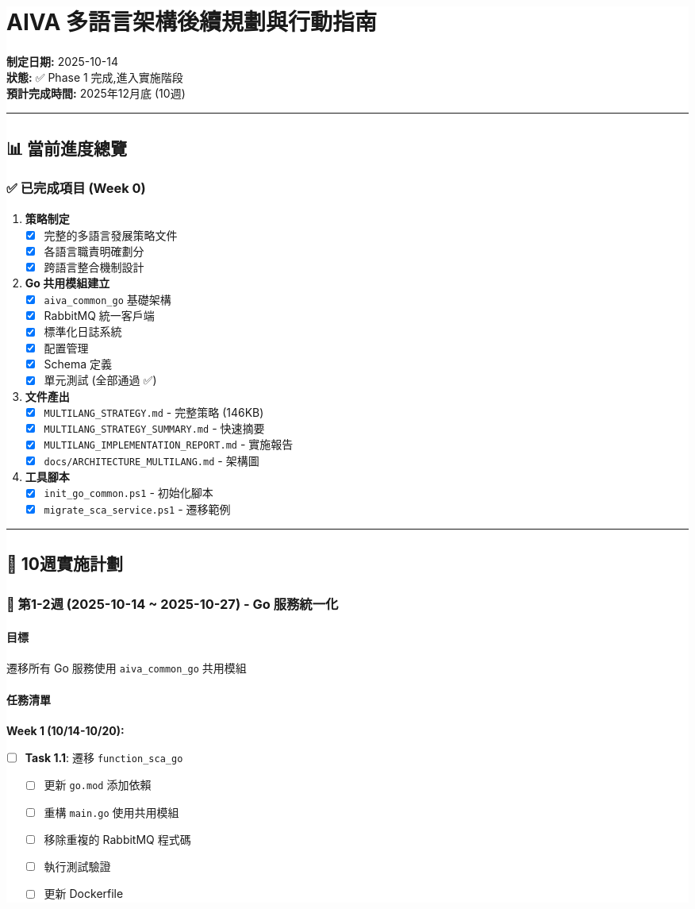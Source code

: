 # AIVA 多語言架構後續規劃與行動指南

**制定日期:** 2025-10-14  
**狀態:** ✅ Phase 1 完成,進入實施階段  
**預計完成時間:** 2025年12月底 (10週)

---

## 📊 當前進度總覽

### ✅ 已完成項目 (Week 0)

1. **策略制定**
   - [x] 完整的多語言發展策略文件
   - [x] 各語言職責明確劃分
   - [x] 跨語言整合機制設計

2. **Go 共用模組建立**
   - [x] `aiva_common_go` 基礎架構
   - [x] RabbitMQ 統一客戶端
   - [x] 標準化日誌系統
   - [x] 配置管理
   - [x] Schema 定義
   - [x] 單元測試 (全部通過 ✅)

3. **文件產出**
   - [x] `MULTILANG_STRATEGY.md` - 完整策略 (146KB)
   - [x] `MULTILANG_STRATEGY_SUMMARY.md` - 快速摘要
   - [x] `MULTILANG_IMPLEMENTATION_REPORT.md` - 實施報告
   - [x] `docs/ARCHITECTURE_MULTILANG.md` - 架構圖

4. **工具腳本**
   - [x] `init_go_common.ps1` - 初始化腳本
   - [x] `migrate_sca_service.ps1` - 遷移範例

---

## 🎯 10週實施計劃

### 📅 第1-2週 (2025-10-14 ~ 2025-10-27) - Go 服務統一化

#### 目標
遷移所有 Go 服務使用 `aiva_common_go` 共用模組

#### 任務清單

**Week 1 (10/14-10/20):**
- [ ] **Task 1.1**: 遷移 `function_sca_go`
  - [ ] 更新 `go.mod` 添加依賴
  - [ ] 重構 `main.go` 使用共用模組
  - [ ] 移除重複的 RabbitMQ 程式碼
  - [ ] 執行測試驗證
  - [ ] 更新 Dockerfile
  
